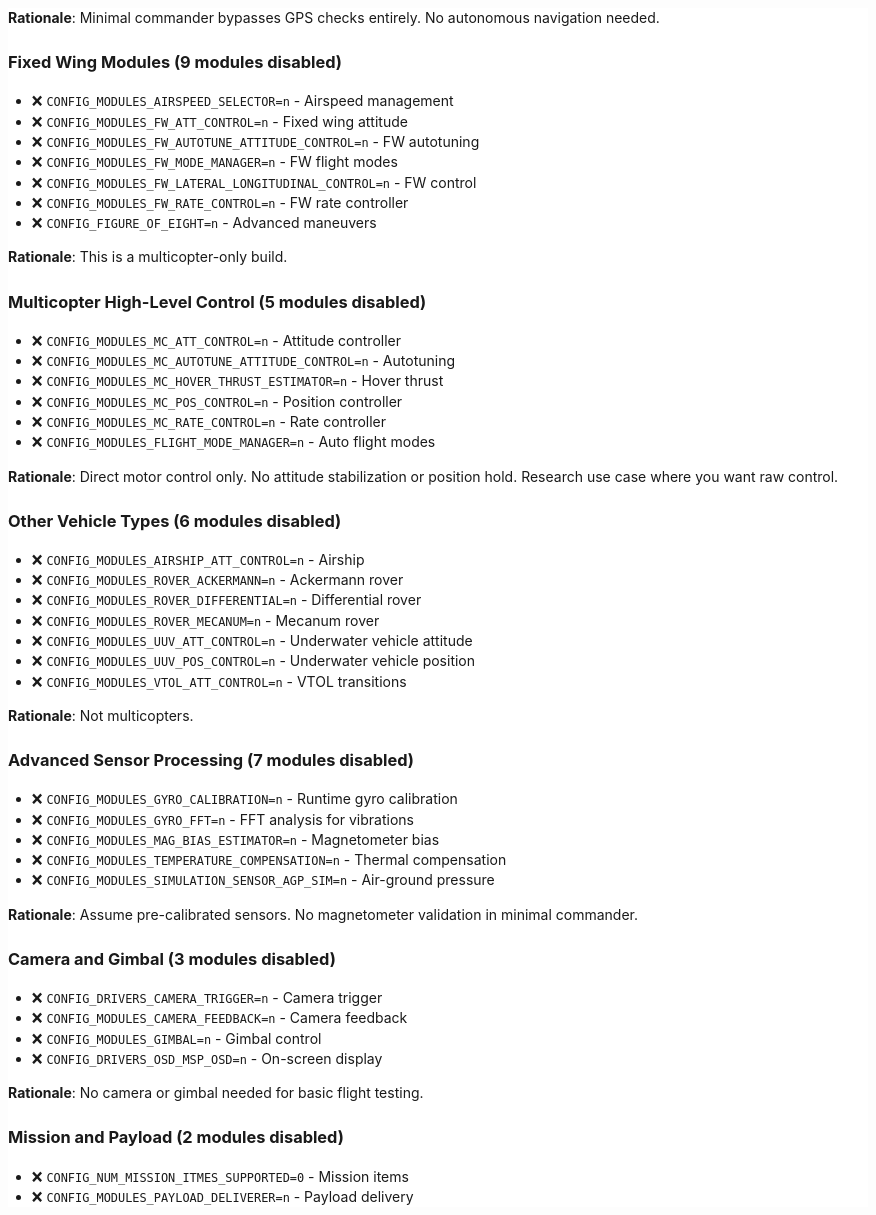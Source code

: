 **Rationale**: Minimal commander bypasses GPS checks entirely. No autonomous navigation needed.

### **Fixed Wing Modules (9 modules disabled)**
- ❌ `CONFIG_MODULES_AIRSPEED_SELECTOR=n` - Airspeed management
- ❌ `CONFIG_MODULES_FW_ATT_CONTROL=n` - Fixed wing attitude
- ❌ `CONFIG_MODULES_FW_AUTOTUNE_ATTITUDE_CONTROL=n` - FW autotuning
- ❌ `CONFIG_MODULES_FW_MODE_MANAGER=n` - FW flight modes
- ❌ `CONFIG_MODULES_FW_LATERAL_LONGITUDINAL_CONTROL=n` - FW control
- ❌ `CONFIG_MODULES_FW_RATE_CONTROL=n` - FW rate controller
- ❌ `CONFIG_FIGURE_OF_EIGHT=n` - Advanced maneuvers

**Rationale**: This is a multicopter-only build.

### **Multicopter High-Level Control (5 modules disabled)**
- ❌ `CONFIG_MODULES_MC_ATT_CONTROL=n` - Attitude controller
- ❌ `CONFIG_MODULES_MC_AUTOTUNE_ATTITUDE_CONTROL=n` - Autotuning
- ❌ `CONFIG_MODULES_MC_HOVER_THRUST_ESTIMATOR=n` - Hover thrust
- ❌ `CONFIG_MODULES_MC_POS_CONTROL=n` - Position controller
- ❌ `CONFIG_MODULES_MC_RATE_CONTROL=n` - Rate controller
- ❌ `CONFIG_MODULES_FLIGHT_MODE_MANAGER=n` - Auto flight modes

**Rationale**: Direct motor control only. No attitude stabilization or position hold. Research use case where you want raw control.

### **Other Vehicle Types (6 modules disabled)**
- ❌ `CONFIG_MODULES_AIRSHIP_ATT_CONTROL=n` - Airship
- ❌ `CONFIG_MODULES_ROVER_ACKERMANN=n` - Ackermann rover
- ❌ `CONFIG_MODULES_ROVER_DIFFERENTIAL=n` - Differential rover
- ❌ `CONFIG_MODULES_ROVER_MECANUM=n` - Mecanum rover
- ❌ `CONFIG_MODULES_UUV_ATT_CONTROL=n` - Underwater vehicle attitude
- ❌ `CONFIG_MODULES_UUV_POS_CONTROL=n` - Underwater vehicle position
- ❌ `CONFIG_MODULES_VTOL_ATT_CONTROL=n` - VTOL transitions

**Rationale**: Not multicopters.

### **Advanced Sensor Processing (7 modules disabled)**
- ❌ `CONFIG_MODULES_GYRO_CALIBRATION=n` - Runtime gyro calibration
- ❌ `CONFIG_MODULES_GYRO_FFT=n` - FFT analysis for vibrations
- ❌ `CONFIG_MODULES_MAG_BIAS_ESTIMATOR=n` - Magnetometer bias
- ❌ `CONFIG_MODULES_TEMPERATURE_COMPENSATION=n` - Thermal compensation
- ❌ `CONFIG_MODULES_SIMULATION_SENSOR_AGP_SIM=n` - Air-ground pressure

**Rationale**: Assume pre-calibrated sensors. No magnetometer validation in minimal commander.

### **Camera and Gimbal (3 modules disabled)**
- ❌ `CONFIG_DRIVERS_CAMERA_TRIGGER=n` - Camera trigger
- ❌ `CONFIG_MODULES_CAMERA_FEEDBACK=n` - Camera feedback
- ❌ `CONFIG_MODULES_GIMBAL=n` - Gimbal control
- ❌ `CONFIG_DRIVERS_OSD_MSP_OSD=n` - On-screen display

**Rationale**: No camera or gimbal needed for basic flight testing.

### **Mission and Payload (2 modules disabled)**
- ❌ `CONFIG_NUM_MISSION_ITMES_SUPPORTED=0` - Mission items
- ❌ `CONFIG_MODULES_PAYLOAD_DELIVERER=n` - Payload delivery
